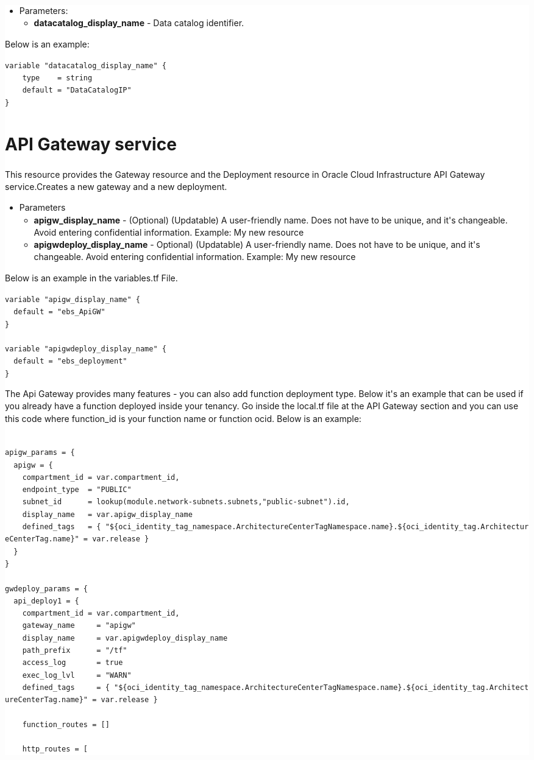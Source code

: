 * Parameters:
    * __datacatalog_display_name__ - Data catalog identifier. 


Below is an example:
```
variable "datacatalog_display_name" {
    type    = string
    default = "DataCatalogIP"
}
```

#  API Gateway service
This resource provides the Gateway resource and the Deployment resource in Oracle Cloud Infrastructure API Gateway service.Creates a new gateway and a new deployment.

* Parameters
    * __apigw_display_name__ -  (Optional) (Updatable) A user-friendly name. Does not have to be unique, and it's changeable. Avoid entering confidential information. Example: My new resource
    * __apigwdeploy_display_name__ - Optional) (Updatable) A user-friendly name. Does not have to be unique, and it's changeable. Avoid entering confidential information. Example: My new resource


Below is an example in the variables.tf File.
```
variable "apigw_display_name" {
  default = "ebs_ApiGW"
}

variable "apigwdeploy_display_name" {
  default = "ebs_deployment"
}
```

The Api Gateway provides many features - you can also add function deployment type. Below it's an example that can be used if you already have a function deployed inside your tenancy. Go inside the local.tf file at the API Gateway section and you can use this code where function_id is your function name or function ocid.
Below is an example:
```

apigw_params = {
  apigw = {
    compartment_id = var.compartment_id,
    endpoint_type  = "PUBLIC"
    subnet_id      = lookup(module.network-subnets.subnets,"public-subnet").id,
    display_name   = var.apigw_display_name
    defined_tags   = { "${oci_identity_tag_namespace.ArchitectureCenterTagNamespace.name}.${oci_identity_tag.ArchitectureCenterTag.name}" = var.release }
  }
}

gwdeploy_params = {
  api_deploy1 = {
    compartment_id = var.compartment_id,
    gateway_name     = "apigw"
    display_name     = var.apigwdeploy_display_name
    path_prefix      = "/tf"
    access_log       = true
    exec_log_lvl     = "WARN"
    defined_tags     = { "${oci_identity_tag_namespace.ArchitectureCenterTagNamespace.name}.${oci_identity_tag.ArchitectureCenterTag.name}" = var.release }

    function_routes = []

    http_routes = [
```